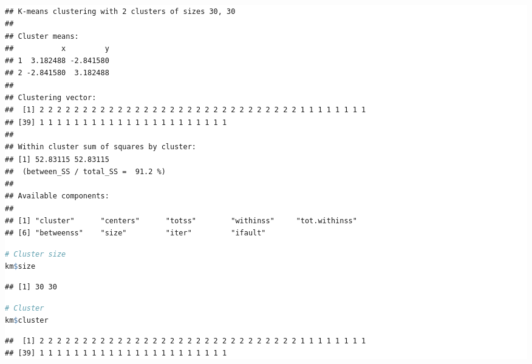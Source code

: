     ## K-means clustering with 2 clusters of sizes 30, 30
    ## 
    ## Cluster means:
    ##           x         y
    ## 1  3.182488 -2.841580
    ## 2 -2.841580  3.182488
    ## 
    ## Clustering vector:
    ##  [1] 2 2 2 2 2 2 2 2 2 2 2 2 2 2 2 2 2 2 2 2 2 2 2 2 2 2 2 2 2 2 1 1 1 1 1 1 1 1
    ## [39] 1 1 1 1 1 1 1 1 1 1 1 1 1 1 1 1 1 1 1 1 1 1
    ## 
    ## Within cluster sum of squares by cluster:
    ## [1] 52.83115 52.83115
    ##  (between_SS / total_SS =  91.2 %)
    ## 
    ## Available components:
    ## 
    ## [1] "cluster"      "centers"      "totss"        "withinss"     "tot.withinss"
    ## [6] "betweenss"    "size"         "iter"         "ifault"

``` r
# Cluster size
km$size
```

    ## [1] 30 30

``` r
# Cluster
km$cluster
```

    ##  [1] 2 2 2 2 2 2 2 2 2 2 2 2 2 2 2 2 2 2 2 2 2 2 2 2 2 2 2 2 2 2 1 1 1 1 1 1 1 1
    ## [39] 1 1 1 1 1 1 1 1 1 1 1 1 1 1 1 1 1 1 1 1 1 1
